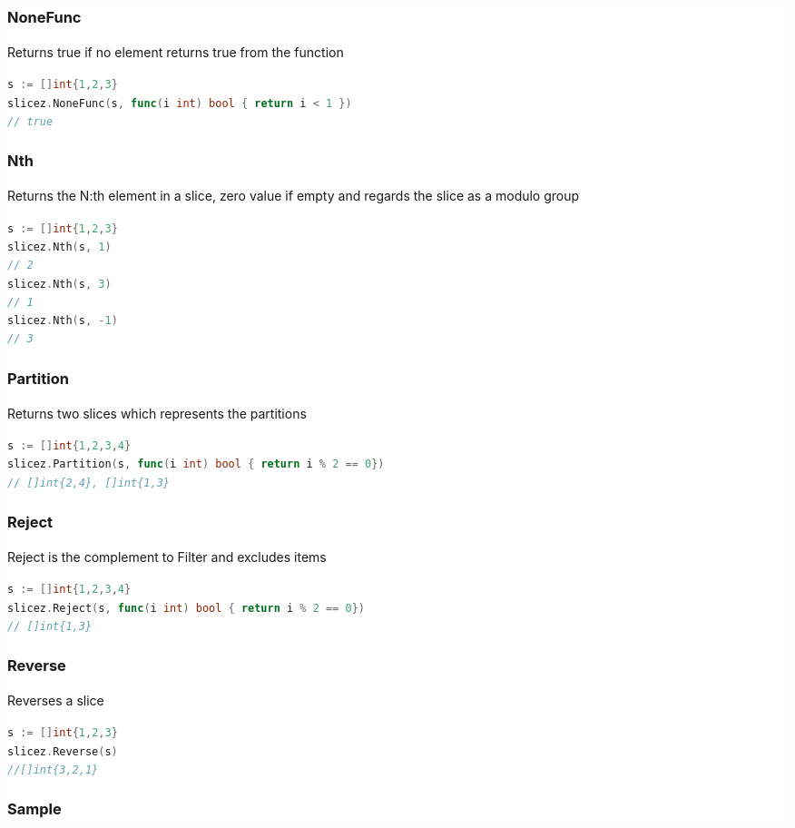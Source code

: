 ### NoneFunc

Returns true if no element returns true from the function

```go 
s := []int{1,2,3}
slicez.NoneFunc(s, func(i int) bool { return i < 1 })
// true
```

### Nth

Returns the N:th element in a slice, zero value if empty and regards the slice as a modulo group

```go 
s := []int{1,2,3}
slicez.Nth(s, 1)
// 2
slicez.Nth(s, 3)
// 1
slicez.Nth(s, -1)
// 3
```

### Partition

Returns two slices which represents the partitions

```go 
s := []int{1,2,3,4}
slicez.Partition(s, func(i int) bool { return i % 2 == 0})
// []int{2,4}, []int{1,3}
```

### Reject

Reject is the complement to Filter and excludes items

```go 
s := []int{1,2,3,4}
slicez.Reject(s, func(i int) bool { return i % 2 == 0})
// []int{1,3}
```

### Reverse

Reverses a slice

```go 
s := []int{1,2,3}
slicez.Reverse(s)
//[]int{3,2,1}
```

### Sample
